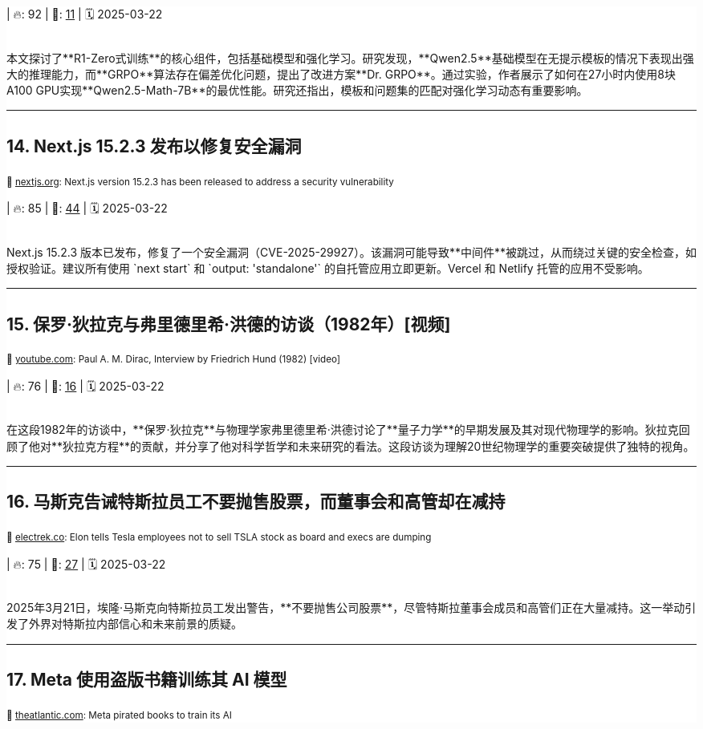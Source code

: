 
| 🔥: 92 \| 💬: [11](https://news.ycombinator.com/item?id=43445894) \| 🗓️ 2025-03-22


<br />
本文探讨了**R1-Zero式训练**的核心组件，包括基础模型和强化学习。研究发现，**Qwen2.5**基础模型在无提示模板的情况下表现出强大的推理能力，而**GRPO**算法存在偏差优化问题，提出了改进方案**Dr. GRPO**。通过实验，作者展示了如何在27小时内使用8块A100 GPU实现**Qwen2.5-Math-7B**的最优性能。研究还指出，模板和问题集的匹配对强化学习动态有重要影响。

---

## <a name="14"></a>14. Next.js 15.2.3 发布以修复安全漏洞 
<small>🔗 [nextjs.org](https://nextjs.org/blog/cve-2025-29927): Next.js version 15.2.3 has been released to address a security vulnerability</small>


| 🔥: 85 \| 💬: [44](https://news.ycombinator.com/item?id=43448723) \| 🗓️ 2025-03-22


<br />
Next.js 15.2.3 版本已发布，修复了一个安全漏洞（CVE-2025-29927）。该漏洞可能导致**中间件**被跳过，从而绕过关键的安全检查，如授权验证。建议所有使用 `next start` 和 `output: 'standalone'` 的自托管应用立即更新。Vercel 和 Netlify 托管的应用不受影响。

---

## <a name="15"></a>15. 保罗·狄拉克与弗里德里希·洪德的访谈（1982年）[视频] 
<small>🔗 [youtube.com](https://www.youtube.com/watch?v=xJzrU38pGWc): Paul A. M. Dirac, Interview by Friedrich Hund (1982) [video]</small>


| 🔥: 76 \| 💬: [16](https://news.ycombinator.com/item?id=43446442) \| 🗓️ 2025-03-22


<br />
在这段1982年的访谈中，**保罗·狄拉克**与物理学家弗里德里希·洪德讨论了**量子力学**的早期发展及其对现代物理学的影响。狄拉克回顾了他对**狄拉克方程**的贡献，并分享了他对科学哲学和未来研究的看法。这段访谈为理解20世纪物理学的重要突破提供了独特的视角。

---

## <a name="16"></a>16. 马斯克告诫特斯拉员工不要抛售股票，而董事会和高管却在减持 
<small>🔗 [electrek.co](https://electrek.co/2025/03/21/elon-tells-tesla-employees-not-to-sell-tsla-stocks-board-execs-are-dumping/): Elon tells Tesla employees not to sell TSLA stock as board and execs are dumping</small>


| 🔥: 75 \| 💬: [27](https://news.ycombinator.com/item?id=43445557) \| 🗓️ 2025-03-22


<br />
2025年3月21日，埃隆·马斯克向特斯拉员工发出警告，**不要抛售公司股票**，尽管特斯拉董事会成员和高管们正在大量减持。这一举动引发了外界对特斯拉内部信心和未来前景的质疑。

---

## <a name="17"></a>17. Meta 使用盗版书籍训练其 AI 模型 
<small>🔗 [theatlantic.com](https://www.theatlantic.com/technology/archive/2025/03/libgen-meta-openai/682093/): Meta pirated books to train its AI</small>

